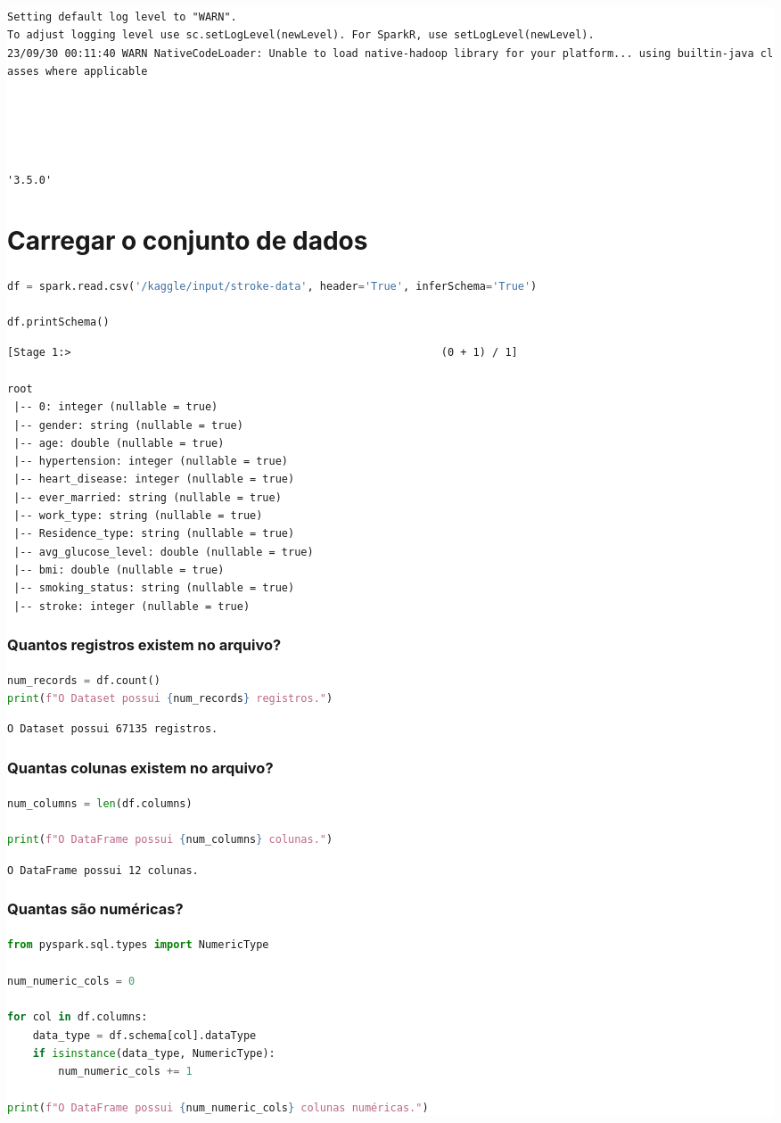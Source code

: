     Setting default log level to "WARN".
    To adjust logging level use sc.setLogLevel(newLevel). For SparkR, use setLogLevel(newLevel).
    23/09/30 00:11:40 WARN NativeCodeLoader: Unable to load native-hadoop library for your platform... using builtin-java classes where applicable
    




    '3.5.0'



# Carregar o conjunto de dados



```python
df = spark.read.csv('/kaggle/input/stroke-data', header='True', inferSchema='True')

df.printSchema()
```

    [Stage 1:>                                                          (0 + 1) / 1]

    root
     |-- 0: integer (nullable = true)
     |-- gender: string (nullable = true)
     |-- age: double (nullable = true)
     |-- hypertension: integer (nullable = true)
     |-- heart_disease: integer (nullable = true)
     |-- ever_married: string (nullable = true)
     |-- work_type: string (nullable = true)
     |-- Residence_type: string (nullable = true)
     |-- avg_glucose_level: double (nullable = true)
     |-- bmi: double (nullable = true)
     |-- smoking_status: string (nullable = true)
     |-- stroke: integer (nullable = true)
    
    

                                                                                    

### Quantos registros existem no arquivo?


```python
num_records = df.count()
print(f"O Dataset possui {num_records} registros.")
```

    O Dataset possui 67135 registros.
    

### Quantas colunas existem no arquivo? 


```python
num_columns = len(df.columns)

print(f"O DataFrame possui {num_columns} colunas.")
```

    O DataFrame possui 12 colunas.
    

### Quantas são numéricas? 


```python
from pyspark.sql.types import NumericType

num_numeric_cols = 0

for col in df.columns:
    data_type = df.schema[col].dataType
    if isinstance(data_type, NumericType):
        num_numeric_cols += 1
        
print(f"O DataFrame possui {num_numeric_cols} colunas numéricas.")
```
